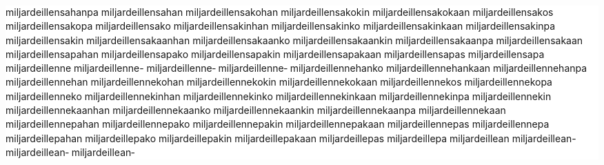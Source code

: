 miljardeillensahanpa
miljardeillensahan
miljardeillensakohan
miljardeillensakokin
miljardeillensakokaan
miljardeillensakos
miljardeillensakopa
miljardeillensako
miljardeillensakinhan
miljardeillensakinko
miljardeillensakinkaan
miljardeillensakinpa
miljardeillensakin
miljardeillensakaanhan
miljardeillensakaanko
miljardeillensakaankin
miljardeillensakaanpa
miljardeillensakaan
miljardeillensapahan
miljardeillensapako
miljardeillensapakin
miljardeillensapakaan
miljardeillensapas
miljardeillensapa
miljardeillenne
miljardeillenne-
miljardeillenne‐
miljardeillenne‑
miljardeillennehanko
miljardeillennehankaan
miljardeillennehanpa
miljardeillennehan
miljardeillennekohan
miljardeillennekokin
miljardeillennekokaan
miljardeillennekos
miljardeillennekopa
miljardeillenneko
miljardeillennekinhan
miljardeillennekinko
miljardeillennekinkaan
miljardeillennekinpa
miljardeillennekin
miljardeillennekaanhan
miljardeillennekaanko
miljardeillennekaankin
miljardeillennekaanpa
miljardeillennekaan
miljardeillennepahan
miljardeillennepako
miljardeillennepakin
miljardeillennepakaan
miljardeillennepas
miljardeillennepa
miljardeillepahan
miljardeillepako
miljardeillepakin
miljardeillepakaan
miljardeillepas
miljardeillepa
miljardeillean
miljardeillean-
miljardeillean‐
miljardeillean‑